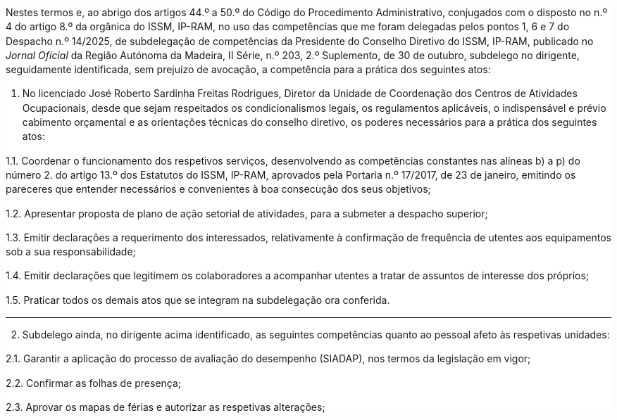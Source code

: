Nestes termos e, ao abrigo dos artigos 44.º a 50.º do Código do Procedimento Administrativo, conjugados com o disposto
no n.º 4 do artigo 8.º da orgânica do ISSM, IP-RAM, no uso das competências que me foram delegadas pelos pontos 1, 6 e 7
do Despacho n.º 14/2025, de subdelegação de competências da Presidente do Conselho Diretivo do ISSM, IP-RAM, publicado
no _Jornal Oficial_ da Região Autónoma da Madeira, II Série, n.º 203, 2.º Suplemento, de 30 de outubro, subdelego no
dirigente, seguidamente identificada, sem prejuízo de avocação, a competência para a prática dos seguintes atos:


1. No licenciado José Roberto Sardinha Freitas Rodrigues, Diretor da Unidade de Coordenação dos Centros de
Atividades Ocupacionais, desde que sejam respeitados os condicionalismos legais, os regulamentos aplicáveis, o
indispensável e prévio cabimento orçamental e as orientações técnicas do conselho diretivo, os poderes necessários para a
prática dos seguintes atos:


1.1. Coordenar o funcionamento dos respetivos serviços, desenvolvendo as competências constantes nas alíneas b) a p) do
número 2. do artigo 13.º dos Estatutos do ISSM, IP-RAM, aprovados pela Portaria n.º 17/2017, de 23 de janeiro, emitindo os
pareceres que entender necessários e convenientes à boa consecução dos seus objetivos;


1.2. Apresentar proposta de plano de ação setorial de atividades, para a submeter a despacho superior;

1.3. Emitir declarações a requerimento dos interessados, relativamente à confirmação de frequência de utentes aos
equipamentos sob a sua responsabilidade;


1.4. Emitir declarações que legitimem os colaboradores a acompanhar utentes a tratar de assuntos de interesse dos
próprios;


1.5. Praticar todos os demais atos que se integram na subdelegação ora conferida.




---

2. Subdelego ainda, no dirigente acima identificado, as seguintes competências quanto ao pessoal afeto às respetivas
unidades:


2.1. Garantir a aplicação do processo de avaliação do desempenho (SIADAP), nos termos da legislação em vigor;

2.2. Confirmar as folhas de presença;

2.3. Aprovar os mapas de férias e autorizar as respetivas alterações;
